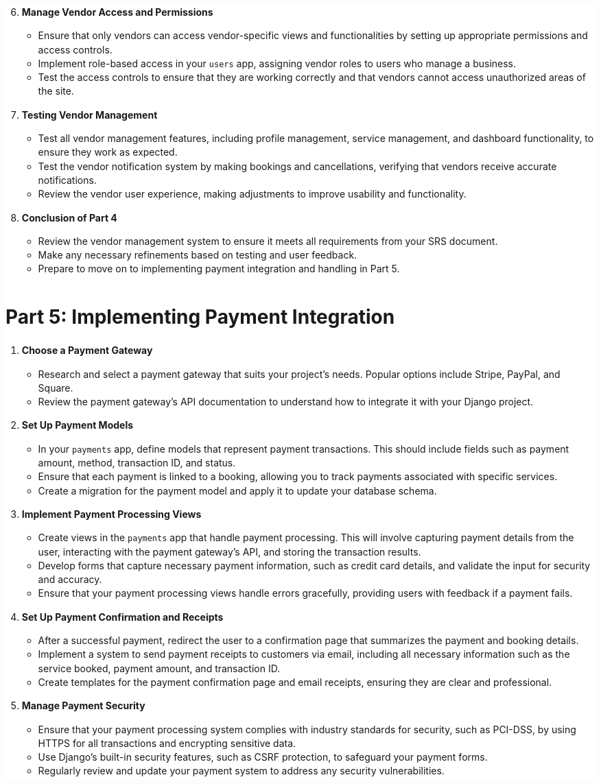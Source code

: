 6. **Manage Vendor Access and Permissions**
    - Ensure that only vendors can access vendor-specific views and functionalities by setting up appropriate permissions and access controls.
    - Implement role-based access in your `users` app, assigning vendor roles to users who manage a business.
    - Test the access controls to ensure that they are working correctly and that vendors cannot access unauthorized areas of the site.

7. **Testing Vendor Management**
    - Test all vendor management features, including profile management, service management, and dashboard functionality, to ensure they work as expected.
    - Test the vendor notification system by making bookings and cancellations, verifying that vendors receive accurate notifications.
    - Review the vendor user experience, making adjustments to improve usability and functionality.

8. **Conclusion of Part 4**
    - Review the vendor management system to ensure it meets all requirements from your SRS document.
    - Make any necessary refinements based on testing and user feedback.
    - Prepare to move on to implementing payment integration and handling in Part 5.

# **Part 5: Implementing Payment Integration**

1. **Choose a Payment Gateway**
    - Research and select a payment gateway that suits your project’s needs. Popular options include Stripe, PayPal, and Square.
    - Review the payment gateway’s API documentation to understand how to integrate it with your Django project.

2. **Set Up Payment Models**
    - In your `payments` app, define models that represent payment transactions. This should include fields such as payment amount, method, transaction ID, and status.
    - Ensure that each payment is linked to a booking, allowing you to track payments associated with specific services.
    - Create a migration for the payment model and apply it to update your database schema.

3. **Implement Payment Processing Views**
    - Create views in the `payments` app that handle payment processing. This will involve capturing payment details from the user, interacting with the payment gateway’s API, and storing the transaction results.
    - Develop forms that capture necessary payment information, such as credit card details, and validate the input for security and accuracy.
    - Ensure that your payment processing views handle errors gracefully, providing users with feedback if a payment fails.

4. **Set Up Payment Confirmation and Receipts**
    - After a successful payment, redirect the user to a confirmation page that summarizes the payment and booking details.
    - Implement a system to send payment receipts to customers via email, including all necessary information such as the service booked, payment amount, and transaction ID.
    - Create templates for the payment confirmation page and email receipts, ensuring they are clear and professional.

5. **Manage Payment Security**
    - Ensure that your payment processing system complies with industry standards for security, such as PCI-DSS, by using HTTPS for all transactions and encrypting sensitive data.
    - Use Django’s built-in security features, such as CSRF protection, to safeguard your payment forms.
    - Regularly review and update your payment system to address any security vulnerabilities.

